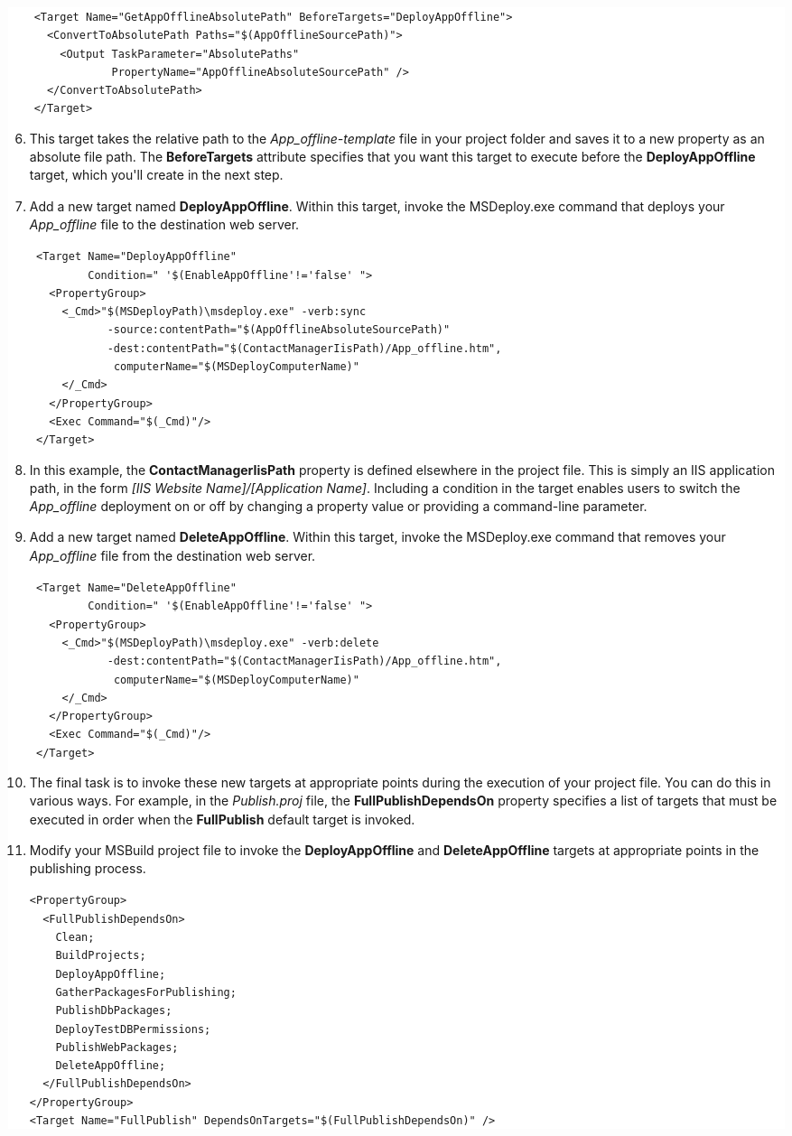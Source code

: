         <Target Name="GetAppOfflineAbsolutePath" BeforeTargets="DeployAppOffline">
          <ConvertToAbsolutePath Paths="$(AppOfflineSourcePath)">
            <Output TaskParameter="AbsolutePaths"       
                    PropertyName="AppOfflineAbsoluteSourcePath" />
          </ConvertToAbsolutePath>
        </Target>
6. This target takes the relative path to the *App\_offline-template* file in your project folder and saves it to a new property as an absolute file path. The **BeforeTargets** attribute specifies that you want this target to execute before the **DeployAppOffline** target, which you&#x27;ll create in the next step.
7. Add a new target named **DeployAppOffline**. Within this target, invoke the MSDeploy.exe command that deploys your *App\_offline* file to the destination web server.

        <Target Name="DeployAppOffline" 
                Condition=" '$(EnableAppOffline'!='false' ">
          <PropertyGroup> 
            <_Cmd>"$(MSDeployPath)\msdeploy.exe" -verb:sync 
                   -source:contentPath="$(AppOfflineAbsoluteSourcePath)" 
                   -dest:contentPath="$(ContactManagerIisPath)/App_offline.htm",
                    computerName="$(MSDeployComputerName)"
            </_Cmd>
          </PropertyGroup>
          <Exec Command="$(_Cmd)"/> 
        </Target>
8. In this example, the **ContactManagerIisPath** property is defined elsewhere in the project file. This is simply an IIS application path, in the form *[IIS Website Name]/[Application Name]*. Including a condition in the target enables users to switch the *App\_offline* deployment on or off by changing a property value or providing a command-line parameter.
9. Add a new target named **DeleteAppOffline**. Within this target, invoke the MSDeploy.exe command that removes your *App\_offline* file from the destination web server.

        <Target Name="DeleteAppOffline" 
                Condition=" '$(EnableAppOffline'!='false' ">
          <PropertyGroup> 
            <_Cmd>"$(MSDeployPath)\msdeploy.exe" -verb:delete 
                   -dest:contentPath="$(ContactManagerIisPath)/App_offline.htm",
                    computerName="$(MSDeployComputerName)"
            </_Cmd>
          </PropertyGroup>
          <Exec Command="$(_Cmd)"/> 
        </Target>
10. The final task is to invoke these new targets at appropriate points during the execution of your project file. You can do this in various ways. For example, in the *Publish.proj* file, the **FullPublishDependsOn** property specifies a list of targets that must be executed in order when the **FullPublish** default target is invoked.
11. Modify your MSBuild project file to invoke the **DeployAppOffline** and **DeleteAppOffline** targets at appropriate points in the publishing process.

        <PropertyGroup>
          <FullPublishDependsOn>
            Clean;
            BuildProjects; 
            DeployAppOffline;
            GatherPackagesForPublishing;
            PublishDbPackages;
            DeployTestDBPermissions;
            PublishWebPackages;
            DeleteAppOffline;
          </FullPublishDependsOn> 
        </PropertyGroup>
        <Target Name="FullPublish" DependsOnTargets="$(FullPublishDependsOn)" />
